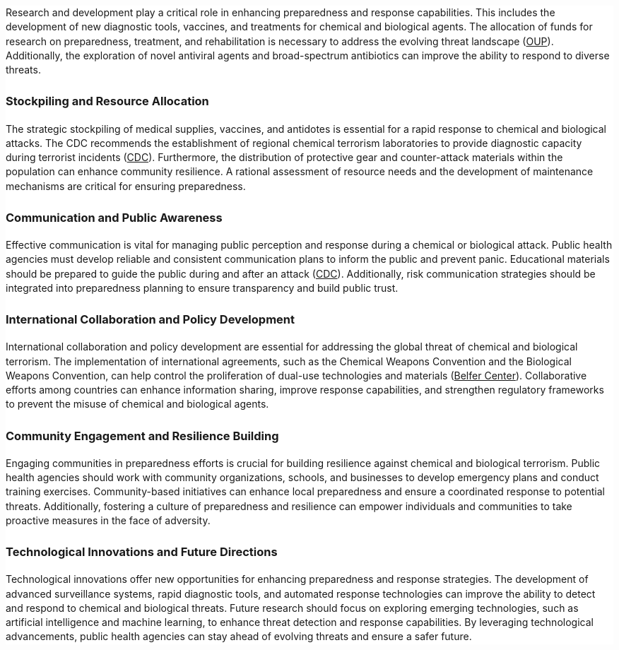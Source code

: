 Research and development play a critical role in enhancing preparedness and response capabilities. This includes the development of new diagnostic tools, vaccines, and treatments for chemical and biological agents. The allocation of funds for research on preparedness, treatment, and rehabilitation is necessary to address the evolving threat landscape ([OUP](https://academic.oup.com/eurpub/article/15/1/100/506665)). Additionally, the exploration of novel antiviral agents and broad-spectrum antibiotics can improve the ability to respond to diverse threats.

### Stockpiling and Resource Allocation

The strategic stockpiling of medical supplies, vaccines, and antidotes is essential for a rapid response to chemical and biological attacks. The CDC recommends the establishment of regional chemical terrorism laboratories to provide diagnostic capacity during terrorist incidents ([CDC](https://www.cdc.gov/mmwr/PDF/RR/RR4904.pdf)). Furthermore, the distribution of protective gear and counter-attack materials within the population can enhance community resilience. A rational assessment of resource needs and the development of maintenance mechanisms are critical for ensuring preparedness.

### Communication and Public Awareness

Effective communication is vital for managing public perception and response during a chemical or biological attack. Public health agencies must develop reliable and consistent communication plans to inform the public and prevent panic. Educational materials should be prepared to guide the public during and after an attack ([CDC](https://www.cdc.gov/mmwr/PDF/RR/RR4904.pdf)). Additionally, risk communication strategies should be integrated into preparedness planning to ensure transparency and build public trust.

### International Collaboration and Policy Development

International collaboration and policy development are essential for addressing the global threat of chemical and biological terrorism. The implementation of international agreements, such as the Chemical Weapons Convention and the Biological Weapons Convention, can help control the proliferation of dual-use technologies and materials ([Belfer Center](https://www.belfercenter.org/)). Collaborative efforts among countries can enhance information sharing, improve response capabilities, and strengthen regulatory frameworks to prevent the misuse of chemical and biological agents.

### Community Engagement and Resilience Building

Engaging communities in preparedness efforts is crucial for building resilience against chemical and biological terrorism. Public health agencies should work with community organizations, schools, and businesses to develop emergency plans and conduct training exercises. Community-based initiatives can enhance local preparedness and ensure a coordinated response to potential threats. Additionally, fostering a culture of preparedness and resilience can empower individuals and communities to take proactive measures in the face of adversity.

### Technological Innovations and Future Directions

Technological innovations offer new opportunities for enhancing preparedness and response strategies. The development of advanced surveillance systems, rapid diagnostic tools, and automated response technologies can improve the ability to detect and respond to chemical and biological threats. Future research should focus on exploring emerging technologies, such as artificial intelligence and machine learning, to enhance threat detection and response capabilities. By leveraging technological advancements, public health agencies can stay ahead of evolving threats and ensure a safer future.
